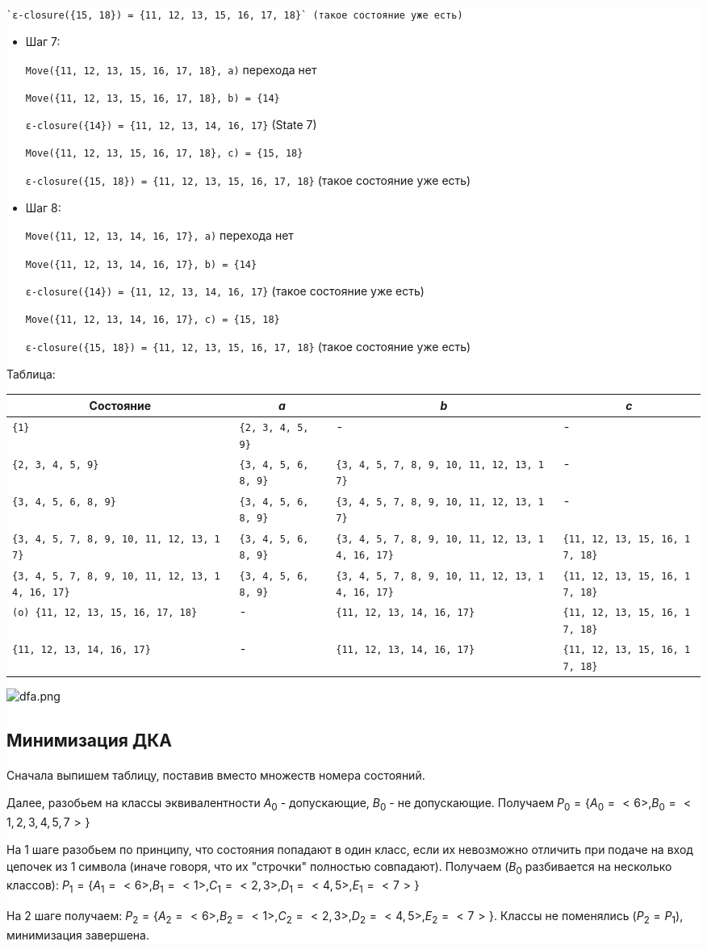    `ε-closure({15, 18}) = {11, 12, 13, 15, 16, 17, 18}` (такое состояние уже есть)

- Шаг 7:

    `Move({11, 12, 13, 15, 16, 17, 18}, a)` перехода нет

    `Move({11, 12, 13, 15, 16, 17, 18}, b) = {14}`

    `ε-closure({14}) = {11, 12, 13, 14, 16, 17}` (State 7)

    `Move({11, 12, 13, 15, 16, 17, 18}, c) = {15, 18}`

    `ε-closure({15, 18}) = {11, 12, 13, 15, 16, 17, 18}` (такое состояние уже есть)

- Шаг 8:

    `Move({11, 12, 13, 14, 16, 17}, a)` перехода нет

    `Move({11, 12, 13, 14, 16, 17}, b) = {14}`

    `ε-closure({14}) = {11, 12, 13, 14, 16, 17}` (такое состояние уже есть)

    `Move({11, 12, 13, 14, 16, 17}, c) = {15, 18}`

    `ε-closure({15, 18}) = {11, 12, 13, 15, 16, 17, 18}` (такое состояние уже есть)

Таблица:

| Состояние | $a$ | $b$ | $c$ |
|-----------|-----|-----|-----|
| `{1}` | `{2, 3, 4, 5, 9}` | -  | - |
| `{2, 3, 4, 5, 9}` | `{3, 4, 5, 6, 8, 9}` | `{3, 4, 5, 7, 8, 9, 10, 11, 12, 13, 17}` | - |
| `{3, 4, 5, 6, 8, 9}` | `{3, 4, 5, 6, 8, 9}` | `{3, 4, 5, 7, 8, 9, 10, 11, 12, 13, 17}` | - |
| `{3, 4, 5, 7, 8, 9, 10, 11, 12, 13, 17}` | `{3, 4, 5, 6, 8, 9}` | `{3, 4, 5, 7, 8, 9, 10, 11, 12, 13, 14, 16, 17}` | `{11, 12, 13, 15, 16, 17, 18}` |
| `{3, 4, 5, 7, 8, 9, 10, 11, 12, 13, 14, 16, 17}` | `{3, 4, 5, 6, 8, 9}` | `{3, 4, 5, 7, 8, 9, 10, 11, 12, 13, 14, 16, 17}` | `{11, 12, 13, 15, 16, 17, 18}` |
| `(o) {11, 12, 13, 15, 16, 17, 18}` | - | `{11, 12, 13, 14, 16, 17}` | `{11, 12, 13, 15, 16, 17, 18}` |
| `{11, 12, 13, 14, 16, 17}` | - | `{11, 12, 13, 14, 16, 17}` | `{11, 12, 13, 15, 16, 17, 18}` |

![dfa.png](dfa.png)

## Минимизация ДКА

Сначала выпишем таблицу, поставив вместо множеств номера состояний.

Далее, разобьем на классы эквивалентности $A_0$ - допускающие, $B_0$ - не допускающие. Получаем $P_0 = \{ A_0 = <6>, B_0 = <1, 2, 3, 4, 5, 7> \}$

На 1 шаге разобьем по принципу, что состояния попадают в один класс, если их невозможно отличить при подаче на вход цепочек из 1 символа (иначе говоря, что их "строчки" полностью совпадают). Получаем ($B_0$ разбивается на несколько классов): $P_1 = \{ A_1 = <6>, B_1 = <1>, C_1 = <2, 3>, D_1 = <4, 5>, E_1 = <7> \}$

На 2 шаге получаем: $P_2 = \{ A_2 = <6>, B_2 = <1>, C_2 = <2, 3>, D_2 = <4, 5>, E_2 = <7> \}$. Классы не поменялись ($P_2 = P_1$), минимизация завершена.
